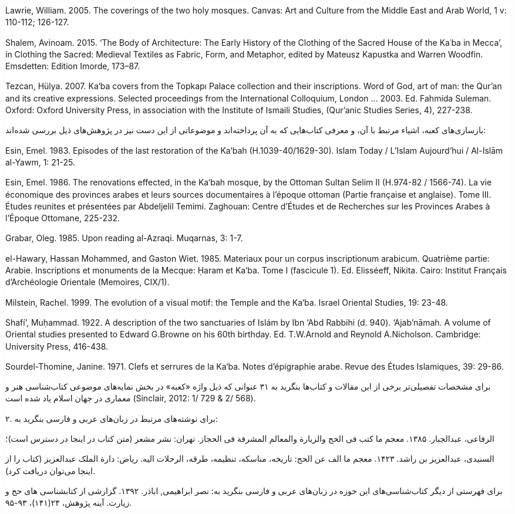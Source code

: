 Lawrie, William. 2005. The coverings of the two holy mosques. Canvas: Art and Culture from the Middle East and Arab World, 1 v: 110-112; 126-127.

Shalem, Avinoam. 2015. ‘The Body of Architecture: The Early History of the Clothing of the Sacred House of the Kaʿba in Mecca’, in Clothing the Sacred: Medieval Textiles as Fabric, Form, and Metaphor, edited by Mateusz Kapustka and Warren Woodfin. Emsdetten: Edition Imorde, 173–87.

Tezcan, Hülya. 2007. Ka‘ba covers from the Topkapı Palace collection and their inscriptions. Word of God, art of man: the Qur’an and its creative expressions. Selected proceedings from the International Colloquium, London ... 2003. Ed. Fahmida Suleman. Oxford: Oxford University Press, in association with the Institute of Ismaili Studies, (Qur’anic Studies Series, 4), 227-238.

بازسازی‌های کعبه، اشیاء مرتبط با آن، و معرفی کتاب‌هایی که به آن پرداخته‌اند و موضوعاتی از این دست نیز در پژوهش‌های ذیل بررسی شده‌اند:

Esin, Emel. 1983. Episodes of the last restoration of the Ka‘bah (H.1039-40/1629-30). Islam Today / L’Islam Aujourd’hui / Al-Islām al-Yawm, 1: 21-25.

Esin, Emel. 1986. The renovations effected, in the Ka‘bah mosque, by the Ottoman Sultan Selim II (H.974-82 / 1566-74). La vie économique des provinces arabes et leurs sources documentaires à l’époque ottoman (Partie française et anglaise). Tome III. Études reunites et présentées par Abdeljelil Temimi. Zaghouan: Centre d’Études et de Recherches sur les Provinces Arabes à l’Époque Ottomane, 225-232.

Grabar, Oleg. 1985. Upon reading al-Azraqi. Muqarnas, 3: 1-7.

el-Hawary, Hassan Mohammed, and Gaston Wiet. 1985. Materiaux pour un corpus inscriptionum arabicum. Quatrième partie: Arabie. Inscriptions et monuments de la Mecque: Ḥaram et Ka‘ba. Tome I (fascicule 1). Ed. Elisséeff, Nikita. Cairo: Institut Français d’Archéologie Orientale (Memoires, CIX/1).

Milstein, Rachel. 1999. The evolution of a visual motif: the Temple and the Ka‘ba. Israel Oriental Studies, 19: 23-48.

Shafí’, Muḥammad. 1922. A description of the two sanctuaries of Islám by Ibn ‘Abd Rabbihi (d. 940). ‘Ajab’nāmah. A volume of Oriental studies presented to Edward G.Browne on his 60th birthday. Ed. T.W.Arnold and Reynold A.Nicholson. Cambridge: University Press, 416-438.

Sourdel-Thomine, Janine. 1971. Clefs et serrures de la Ka‘ba. Notes d’épigraphie arabe. Revue des Études Islamiques, 39: 29-86.

برای مشخصات تفصیلی‌تر برخی از این مقالات و کتاب‌ها بنگرید به ۳۱ عنوانی که ذیل واژه «کعبه» در بخش نمایه‌های موضوعی کتاب‌شناسی هنر و معماری در جهان اسلام یاد شده است (Sinclair, 2012: 1/ 729 &amp; 2/ 568).

۲. برای نوشته‌های مرتبط در زبان‌های عربی و فارسی بنگرید به:

الرفاعی، عبدالجبار. ۱۳۸۵. معجم ما کتب فی‌ الحج و‌الزیارة و‌المعالم‌ المشرفة فی‌ الحجاز. تهران: نشر مشعر (متن کتاب در اینجا در دسترس است)؛

السنیدی، عبدالعزیز بن راشد. ۱۴۲۳. معجم ما الف عن الحج: تاریخه، مناسكه، تنظیمه، طرقه، الرحلات الیه. ریاض: دارة الملک عبدالعزیز (کتاب را از اینجا می‌توان دریافت کرد).

برای فهرستی از دیگر کتاب‌شناسی‌های این حوزه در زبان‌های عربی و فارسی بنگرید به: نصر ابراهیمی, اباذر. ۱۳۹۲. گزارشی از کتابشناسی های حج و زیارت. آینه پژوهش، ۲۴(۱۴۱)، ۹۳-۹۵.